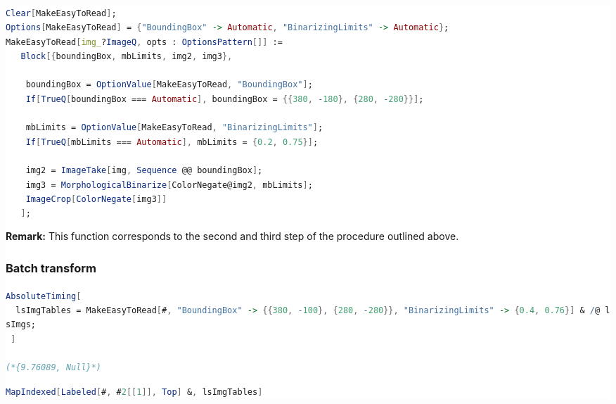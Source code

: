 ```mathematica
Clear[MakeEasyToRead];
Options[MakeEasyToRead] = {"BoundingBox" -> Automatic, "BinarizingLimits" -> Automatic};
MakeEasyToRead[img_?ImageQ, opts : OptionsPattern[]] := 
   Block[{boundingBox, mbLimits, img2, img3}, 
    
    boundingBox = OptionValue[MakeEasyToRead, "BoundingBox"]; 
    If[TrueQ[boundingBox === Automatic], boundingBox = {{380, -180}, {280, -280}}]; 
    
    mbLimits = OptionValue[MakeEasyToRead, "BinarizingLimits"]; 
    If[TrueQ[mbLimits === Automatic], mbLimits = {0.2, 0.75}]; 
    
    img2 = ImageTake[img, Sequence @@ boundingBox]; 
    img3 = MorphologicalBinarize[ColorNegate@img2, mbLimits]; 
    ImageCrop[ColorNegate[img3]] 
   ];
```

**Remark:** This function corresponds to the second and third step of the procedure outlined above.

### Batch transform

```mathematica
AbsoluteTiming[
  lsImgTables = MakeEasyToRead[#, "BoundingBox" -> {{380, -100}, {280, -280}}, "BinarizingLimits" -> {0.4, 0.76}] & /@ lsImgs; 
 ]

(*{9.76089, Null}*)
```

```mathematica
MapIndexed[Labeled[#, #2[[1]], Top] &, lsImgTables]
```
